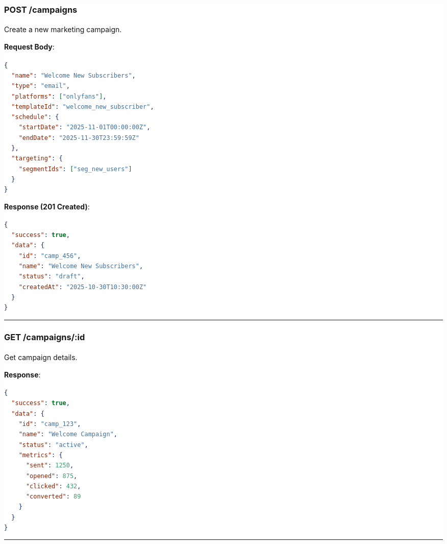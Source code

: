 
### POST /campaigns

Create a new marketing campaign.

**Request Body**:
```json
{
  "name": "Welcome New Subscribers",
  "type": "email",
  "platforms": ["onlyfans"],
  "templateId": "welcome_new_subscriber",
  "schedule": {
    "startDate": "2025-11-01T00:00:00Z",
    "endDate": "2025-11-30T23:59:59Z"
  },
  "targeting": {
    "segmentIds": ["seg_new_users"]
  }
}
```

**Response (201 Created)**:
```json
{
  "success": true,
  "data": {
    "id": "camp_456",
    "name": "Welcome New Subscribers",
    "status": "draft",
    "createdAt": "2025-10-30T10:30:00Z"
  }
}
```

---

### GET /campaigns/:id

Get campaign details.

**Response**:
```json
{
  "success": true,
  "data": {
    "id": "camp_123",
    "name": "Welcome Campaign",
    "status": "active",
    "metrics": {
      "sent": 1250,
      "opened": 875,
      "clicked": 432,
      "converted": 89
    }
  }
}
```

---